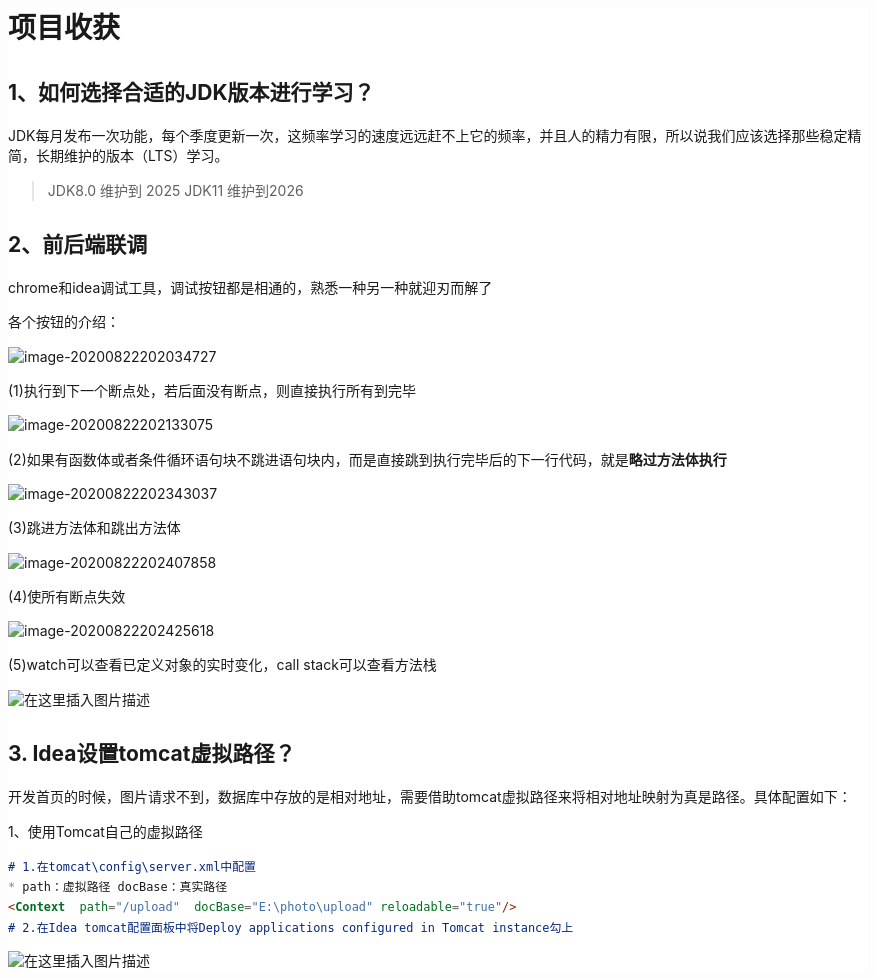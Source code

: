 

# 项目收获

## 1、如何选择合适的JDK版本进行学习？

JDK每月发布一次功能，每个季度更新一次，这频率学习的速度远远赶不上它的频率，并且人的精力有限，所以说我们应该选择那些稳定精简，长期维护的版本（LTS）学习。

> JDK8.0 维护到 2025 JDK11 维护到2026

## 2、前后端联调

chrome和idea调试工具，调试按钮都是相通的，熟悉一种另一种就迎刃而解了

各个按钮的介绍：

![image-20200822202034727](https://img-blog.csdnimg.cn/img_convert/11363aaf4fda8a74416b09864c148010.png)

(1)执行到下一个断点处，若后面没有断点，则直接执行所有到完毕

![image-20200822202133075](https://img-blog.csdnimg.cn/img_convert/319f86cd6a88c413c6f6b1ab90d362e5.png)

(2)如果有函数体或者条件循环语句块不跳进语句块内，而是直接跳到执行完毕后的下一行代码，就是**略过方法体执行**

![image-20200822202343037](https://img-blog.csdnimg.cn/img_convert/05734221899399d56a506529fc8dedb0.png)

(3)跳进方法体和跳出方法体

![image-20200822202407858](https://img-blog.csdnimg.cn/img_convert/962fc6a942ec9ae5b523b3dbadc6398d.png)

(4)使所有断点失效

![image-20200822202425618](https://img-blog.csdnimg.cn/img_convert/fd03f910944a8f6216d8e0d7f41349cf.png)

(5)watch可以查看已定义对象的实时变化，call stack可以查看方法栈

![在这里插入图片描述](https://img-blog.csdnimg.cn/20201003194902449.png#pic_center)


## 3. Idea设置tomcat虚拟路径？

开发首页的时候，图片请求不到，数据库中存放的是相对地址，需要借助tomcat虚拟路径来将相对地址映射为真是路径。具体配置如下：

1、使用Tomcat自己的虚拟路径

```markdown
# 1.在tomcat\config\server.xml中配置
* path：虚拟路径 docBase：真实路径
<Context  path="/upload"  docBase="E:\photo\upload" reloadable="true"/>
# 2.在Idea tomcat配置面板中将Deploy applications configured in Tomcat instance勾上
```

![在这里插入图片描述](https://img-blog.csdnimg.cn/20201003194847152.png#pic_center)
